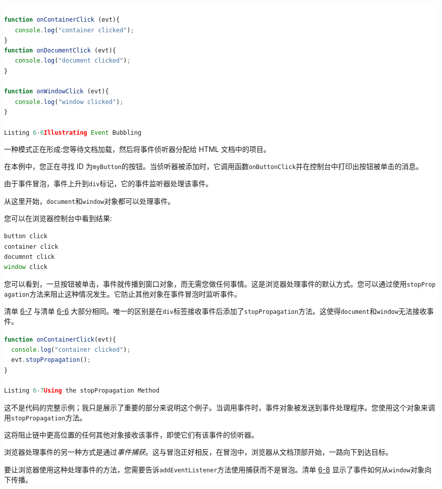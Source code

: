 ```js

function onContainerClick (evt){
   console.log("container clicked");
}
function onDocumentClick (evt){
   console.log("document clicked");
}

function onWindowClick (evt){
   console.log("window clicked");
}

Listing 6-6Illustrating Event Bubbling

```

一种模式正在形成:您等待文档加载，然后将事件侦听器分配给 HTML 文档中的项目。

在本例中，您正在寻找 ID 为`myButton`的按钮。当侦听器被添加时，它调用函数`onButtonClick`并在控制台中打印出按钮被单击的消息。

由于事件冒泡，事件上升到`div`标记，它的事件监听器处理该事件。

从这里开始，`document`和`window`对象都可以处理事件。

您可以在浏览器控制台中看到结果:

```js
button click
container click
documnnt click
window click

```

您可以看到，一旦按钮被单击，事件就传播到窗口对象，而无需您做任何事情。这是浏览器处理事件的默认方式。您可以通过使用`stopPropagation`方法来阻止这种情况发生。它防止其他对象在事件冒泡时监听事件。

清单 [6-7](#PC8) 与清单 [6-6](#PC6) 大部分相同。唯一的区别是在`div`标签接收事件后添加了`stopPropagation`方法。这使得`document`和`window`无法接收事件。

```js
function onContainerClick(evt){
  console.log("container clicked");
  evt.stopPropagation();
}

Listing 6-7Using the stopPropagation Method

```

这不是代码的完整示例；我只是展示了重要的部分来说明这个例子。当调用事件时，事件对象被发送到事件处理程序。您使用这个对象来调用`stopPropagation`方法。

这将阻止链中更高位置的任何其他对象接收该事件，即使它们有该事件的侦听器。

浏览器处理事件的另一种方式是通过*事件捕获*。这与冒泡正好相反，在冒泡中，浏览器从文档顶部开始，一路向下到达目标。

要让浏览器使用这种处理事件的方法，您需要告诉`addEventListener`方法使用捕获而不是冒泡。清单 [6-8](#PC9) 显示了事件如何从`window`对象向下传播。
